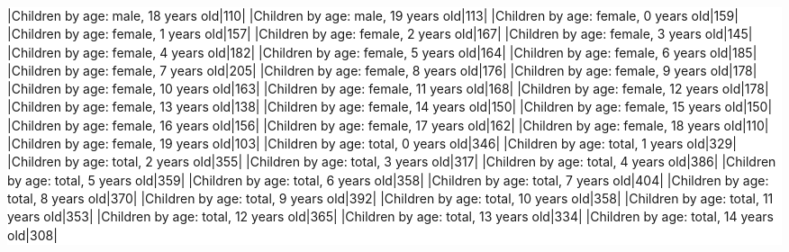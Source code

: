 |Children by age: male, 18 years old|110|
|Children by age: male, 19 years old|113|
|Children by age: female, 0 years old|159|
|Children by age: female, 1 years old|157|
|Children by age: female, 2 years old|167|
|Children by age: female, 3 years old|145|
|Children by age: female, 4 years old|182|
|Children by age: female, 5 years old|164|
|Children by age: female, 6 years old|185|
|Children by age: female, 7 years old|205|
|Children by age: female, 8 years old|176|
|Children by age: female, 9 years old|178|
|Children by age: female, 10 years old|163|
|Children by age: female, 11 years old|168|
|Children by age: female, 12 years old|178|
|Children by age: female, 13 years old|138|
|Children by age: female, 14 years old|150|
|Children by age: female, 15 years old|150|
|Children by age: female, 16 years old|156|
|Children by age: female, 17 years old|162|
|Children by age: female, 18 years old|110|
|Children by age: female, 19 years old|103|
|Children by age: total, 0 years old|346|
|Children by age: total, 1 years old|329|
|Children by age: total, 2 years old|355|
|Children by age: total, 3 years old|317|
|Children by age: total, 4 years old|386|
|Children by age: total, 5 years old|359|
|Children by age: total, 6 years old|358|
|Children by age: total, 7 years old|404|
|Children by age: total, 8 years old|370|
|Children by age: total, 9 years old|392|
|Children by age: total, 10 years old|358|
|Children by age: total, 11 years old|353|
|Children by age: total, 12 years old|365|
|Children by age: total, 13 years old|334|
|Children by age: total, 14 years old|308|